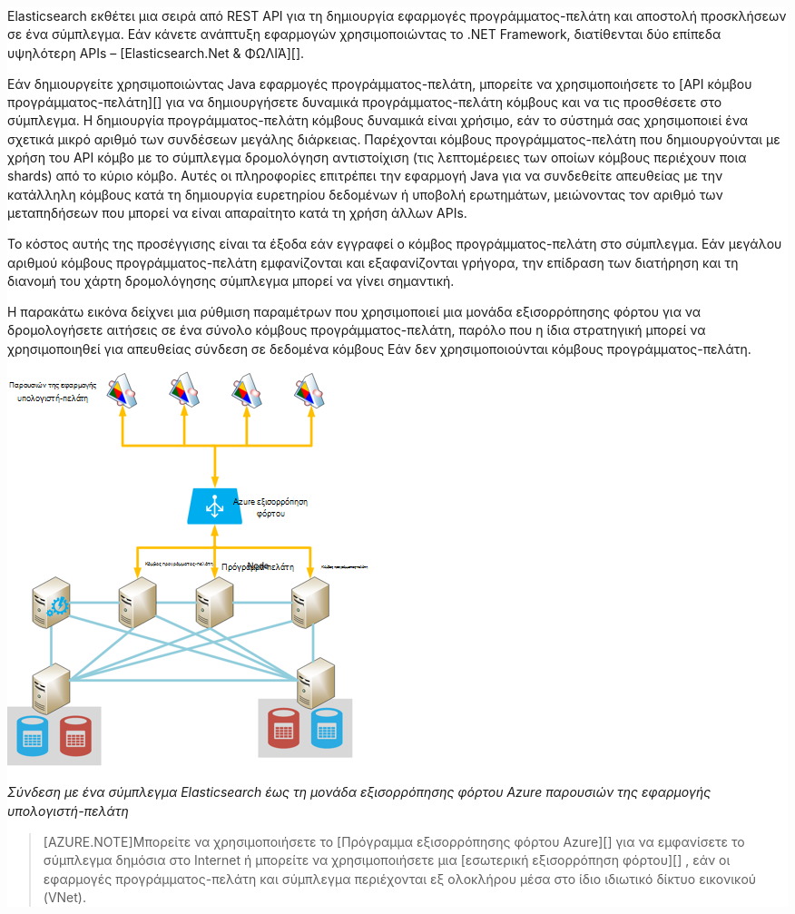 Elasticsearch εκθέτει μια σειρά από REST API για τη δημιουργία εφαρμογές προγράμματος-πελάτη και αποστολή προσκλήσεων σε ένα σύμπλεγμα. Εάν κάνετε ανάπτυξη εφαρμογών χρησιμοποιώντας το .NET Framework, διατίθενται δύο επίπεδα υψηλότερη APIs – [Elasticsearch.Net & ΦΩΛΙΆ][].

Εάν δημιουργείτε χρησιμοποιώντας Java εφαρμογές προγράμματος-πελάτη, μπορείτε να χρησιμοποιήσετε το [API κόμβου προγράμματος-πελάτη][] για να δημιουργήσετε δυναμικά προγράμματος-πελάτη κόμβους και να τις προσθέσετε στο σύμπλεγμα. Η δημιουργία προγράμματος-πελάτη κόμβους δυναμικά είναι χρήσιμο, εάν το σύστημά σας χρησιμοποιεί ένα σχετικά μικρό αριθμό των συνδέσεων μεγάλης διάρκειας. Παρέχονται κόμβους προγράμματος-πελάτη που δημιουργούνται με χρήση του API κόμβο με το σύμπλεγμα δρομολόγηση αντιστοίχιση (τις λεπτομέρειες των οποίων κόμβους περιέχουν ποια shards) από το κύριο κόμβο. Αυτές οι πληροφορίες επιτρέπει την εφαρμογή Java για να συνδεθείτε απευθείας με την κατάλληλη κόμβους κατά τη δημιουργία ευρετηρίου δεδομένων ή υποβολή ερωτημάτων, μειώνοντας τον αριθμό των μεταπηδήσεων που μπορεί να είναι απαραίτητο κατά τη χρήση άλλων APIs.

Το κόστος αυτής της προσέγγισης είναι τα έξοδα εάν εγγραφεί ο κόμβος προγράμματος-πελάτη στο σύμπλεγμα. Εάν μεγάλου αριθμού κόμβους προγράμματος-πελάτη εμφανίζονται και εξαφανίζονται γρήγορα, την επίδραση των διατήρηση και τη διανομή του χάρτη δρομολόγησης σύμπλεγμα μπορεί να γίνει σημαντική.

Η παρακάτω εικόνα δείχνει μια ρύθμιση παραμέτρων που χρησιμοποιεί μια μονάδα εξισορρόπησης φόρτου για να δρομολογήσετε αιτήσεις σε ένα σύνολο κόμβους προγράμματος-πελάτη, παρόλο που η ίδια στρατηγική μπορεί να χρησιμοποιηθεί για απευθείας σύνδεση σε δεδομένα κόμβους Εάν δεν χρησιμοποιούνται κόμβους προγράμματος-πελάτη.

![](media/guidance-elasticsearch/general-clientappinstances.png)

*Σύνδεση με ένα σύμπλεγμα Elasticsearch έως τη μονάδα εξισορρόπησης φόρτου Azure παρουσιών της εφαρμογής υπολογιστή-πελάτη*

> [AZURE.NOTE]Μπορείτε να χρησιμοποιήσετε το [Πρόγραμμα εξισορρόπησης φόρτου Azure][] για να εμφανίσετε το σύμπλεγμα δημόσια στο Internet ή μπορείτε να χρησιμοποιήσετε μια [εσωτερική εξισορρόπηση φόρτου][] , εάν οι εφαρμογές προγράμματος-πελάτη και σύμπλεγμα περιέχονται εξ ολοκλήρου μέσα στο ίδιο ιδιωτικό δίκτυο εικονικού (VNet).
